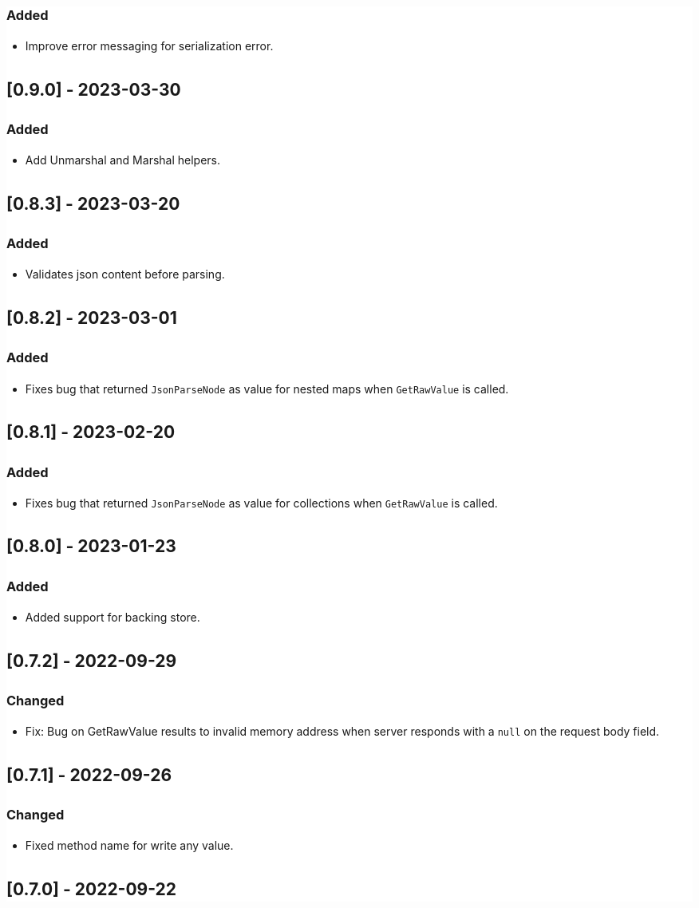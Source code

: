 ### Added

- Improve error messaging for serialization error.

## [0.9.0] - 2023-03-30

### Added

- Add Unmarshal and Marshal helpers.

## [0.8.3] - 2023-03-20

### Added

- Validates json content before parsing.

## [0.8.2] - 2023-03-01

### Added

- Fixes bug that returned `JsonParseNode` as value for nested maps when `GetRawValue` is called.

## [0.8.1] - 2023-02-20

### Added

- Fixes bug that returned `JsonParseNode` as value for collections when `GetRawValue` is called.

## [0.8.0] - 2023-01-23

### Added

- Added support for backing store.

## [0.7.2] - 2022-09-29

### Changed

- Fix: Bug on GetRawValue results to invalid memory address when server responds with a `null` on the request body field.

## [0.7.1] - 2022-09-26

### Changed

- Fixed method name for write any value.

## [0.7.0] - 2022-09-22
